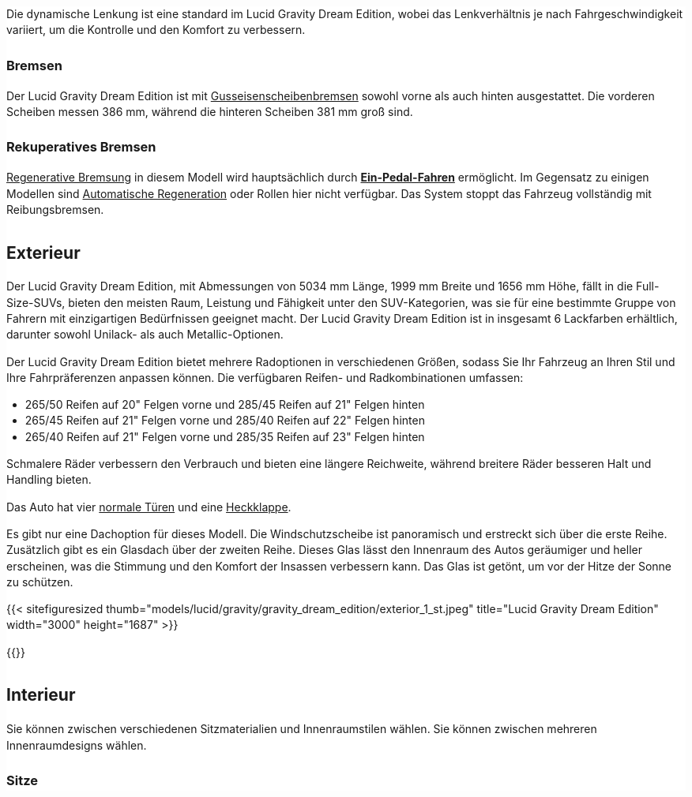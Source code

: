 Die dynamische Lenkung ist eine standard im Lucid Gravity Dream Edition, wobei das Lenkverhältnis je nach Fahrgeschwindigkeit variiert, um die Kontrolle und den Komfort zu verbessern.

### Bremsen

Der Lucid Gravity Dream Edition ist mit [Gusseisenscheibenbremsen](../../../../technology/brakes/#disc-brakes) sowohl vorne als auch hinten ausgestattet. Die vorderen Scheiben messen 386 mm, während die hinteren Scheiben 381 mm groß sind.

### Rekuperatives Bremsen

[Regenerative Bremsung](../../../../technology/regen/) in diesem Modell wird hauptsächlich durch [**Ein-Pedal-Fahren**](../../../../technology/regen/#one-pedal-driving) ermöglicht. Im Gegensatz zu einigen Modellen sind [Automatische Regeneration](../../../../technology/regen/#automatic-regen-adaptive) oder Rollen hier nicht verfügbar. Das System stoppt das Fahrzeug vollständig mit Reibungsbremsen.

## Exterieur

Der Lucid Gravity Dream Edition, mit Abmessungen von 5034 mm Länge, 1999 mm Breite und 1656 mm Höhe, fällt in die Full-Size-SUVs, bieten den meisten Raum, Leistung und Fähigkeit unter den SUV-Kategorien, was sie für eine bestimmte Gruppe von Fahrern mit einzigartigen Bedürfnissen geeignet macht. Der Lucid Gravity Dream Edition ist in insgesamt 6 Lackfarben erhältlich, darunter sowohl Unilack- als auch Metallic-Optionen.

Der Lucid Gravity Dream Edition bietet mehrere Radoptionen in verschiedenen Größen, sodass Sie Ihr Fahrzeug an Ihren Stil und Ihre Fahrpräferenzen anpassen können. Die verfügbaren Reifen- und Radkombinationen umfassen:

- 265/50 Reifen auf 20" Felgen vorne und 285/45 Reifen auf 21" Felgen hinten
- 265/45 Reifen auf 21" Felgen vorne und 285/40 Reifen auf 22" Felgen hinten
- 265/40 Reifen auf 21" Felgen vorne und 285/35 Reifen auf 23" Felgen hinten

Schmalere Räder verbessern den Verbrauch und bieten eine längere Reichweite, während breitere Räder besseren Halt und Handling bieten.

Das Auto hat vier [normale Türen](../../../../technology/doors/) und eine [Heckklappe](../../../../technology/doors/#liftgate).

Es gibt nur eine Dachoption für dieses Modell. Die Windschutzscheibe ist panoramisch und erstreckt sich über die erste Reihe. Zusätzlich gibt es ein Glasdach über der zweiten Reihe. Dieses Glas lässt den Innenraum des Autos geräumiger und heller erscheinen, was die Stimmung und den Komfort der Insassen verbessern kann. Das Glas ist getönt, um vor der Hitze der Sonne zu schützen.

{{< sitefiguresized thumb="models/lucid/gravity/gravity_dream_edition/exterior_1_st.jpeg" title="Lucid Gravity Dream Edition" width="3000" height="1687"  >}}

{{<evkxdisplayaddarticle />}}

## Interieur

Sie können zwischen verschiedenen Sitzmaterialien und Innenraumstilen wählen. Sie können zwischen mehreren Innenraumdesigns wählen.

### Sitze
